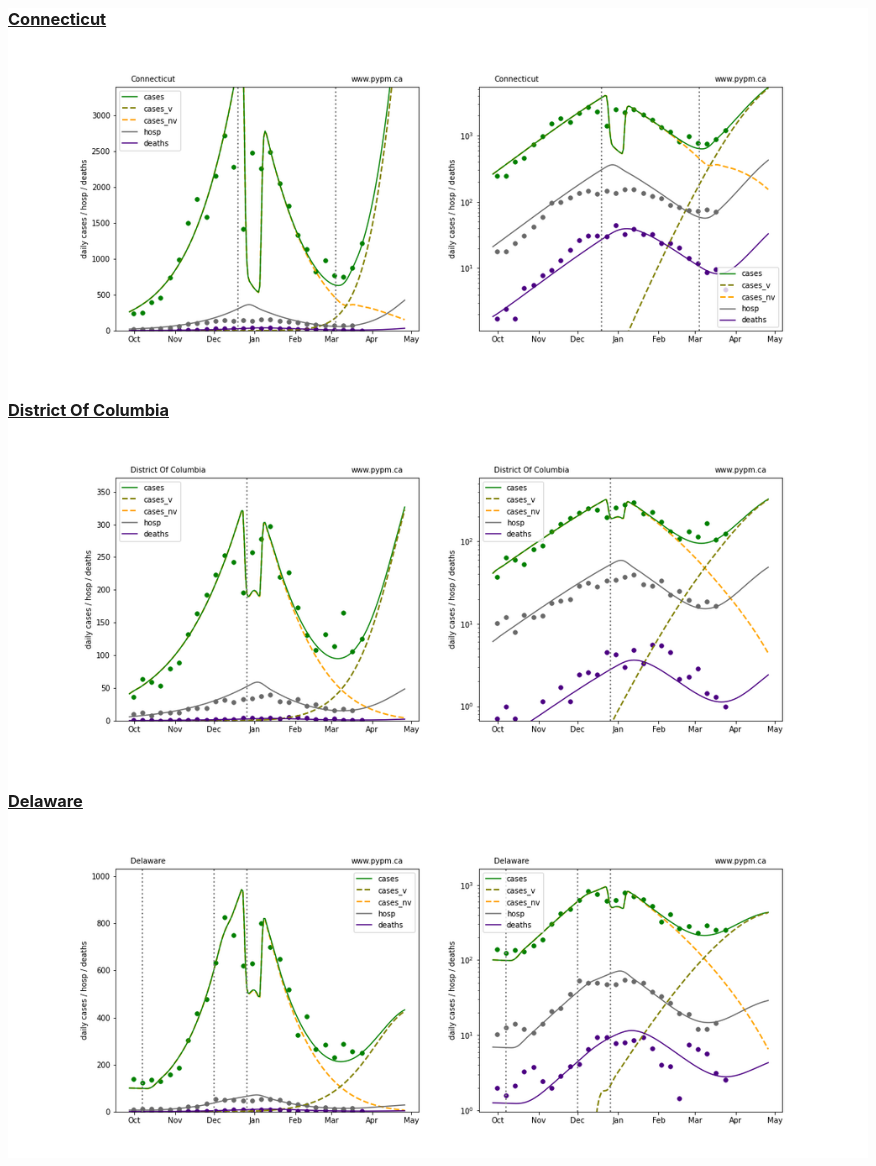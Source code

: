 ### [Connecticut](img/ct_2_8_0328.pdf)

![ct](img/ct_2_8_0328.png)

### [District Of Columbia](img/dc_2_8_0328.pdf)

![dc](img/dc_2_8_0328.png)

### [Delaware](img/de_2_8_0328.pdf)

![de](img/de_2_8_0328.png)
